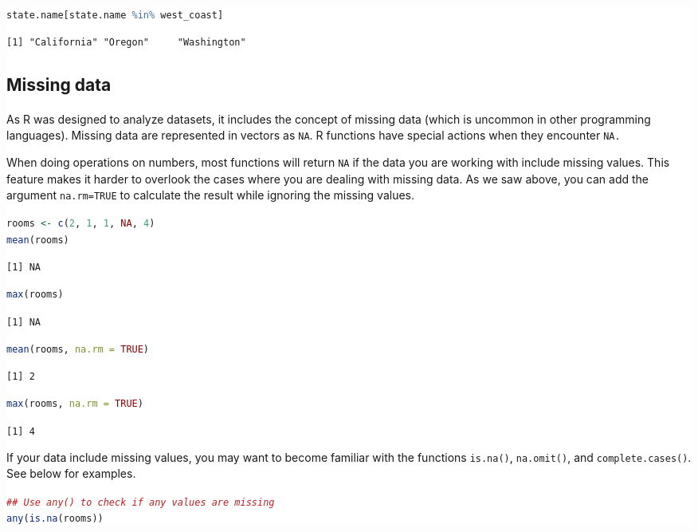 ``` r
state.name[state.name %in% west_coast]
```

``` output
[1] "California" "Oregon"     "Washington"
```


## Missing data

As R was designed to analyze datasets, it includes the concept of missing data
(which is uncommon in other programming languages). Missing data are represented
in vectors as `NA`. R functions have special actions when they encounter `NA.`

When doing operations on numbers, most functions will return `NA` if the data
you are working with include missing values. This feature makes it harder to
overlook the cases where you are dealing with missing data. As we saw above, you
can add the argument `na.rm=TRUE` to calculate the result while ignoring the
missing values.


``` r
rooms <- c(2, 1, 1, NA, 4)
mean(rooms)
```

``` output
[1] NA
```

``` r
max(rooms)
```

``` output
[1] NA
```

``` r
mean(rooms, na.rm = TRUE)
```

``` output
[1] 2
```

``` r
max(rooms, na.rm = TRUE)
```

``` output
[1] 4
```

If your data include missing values, you may want to become familiar with the
functions `is.na()`, `na.omit()`, and `complete.cases()`. See below for
examples.


``` r
## Use any() to check if any values are missing
any(is.na(rooms))
```
